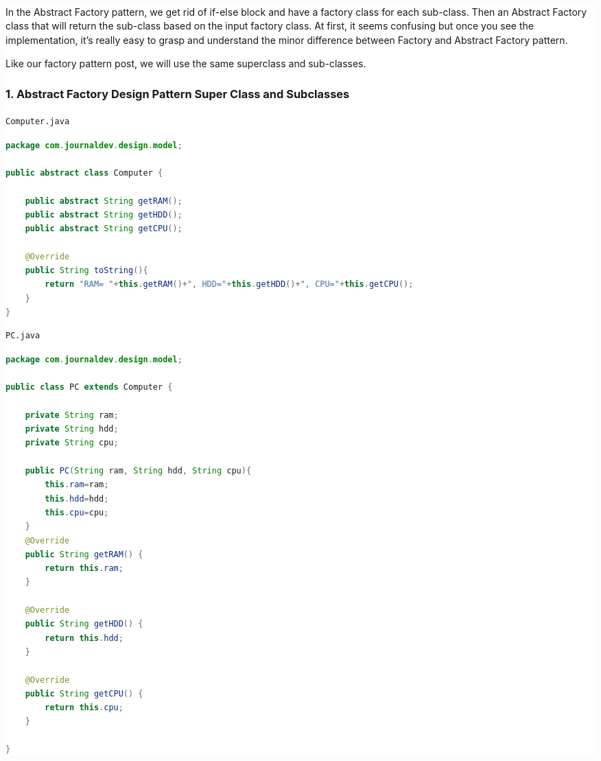 In the Abstract Factory pattern, we get rid of if-else block and have a factory class for each sub-class. Then an Abstract Factory class that will return the sub-class based on the input factory class. At first, it seems confusing but once you see the implementation, it’s really easy to grasp and understand the minor difference between Factory and Abstract Factory pattern.

Like our factory pattern post, we will use the same superclass and sub-classes.

### 1. Abstract Factory Design Pattern Super Class and Subclasses

`Computer.java`

```java
package com.journaldev.design.model;
 
public abstract class Computer {
     
    public abstract String getRAM();
    public abstract String getHDD();
    public abstract String getCPU();
     
    @Override
    public String toString(){
        return "RAM= "+this.getRAM()+", HDD="+this.getHDD()+", CPU="+this.getCPU();
    }
}
```

`PC.java`

```java
package com.journaldev.design.model;
 
public class PC extends Computer {
 
    private String ram;
    private String hdd;
    private String cpu;
     
    public PC(String ram, String hdd, String cpu){
        this.ram=ram;
        this.hdd=hdd;
        this.cpu=cpu;
    }
    @Override
    public String getRAM() {
        return this.ram;
    }
 
    @Override
    public String getHDD() {
        return this.hdd;
    }
 
    @Override
    public String getCPU() {
        return this.cpu;
    }
 
}
```
